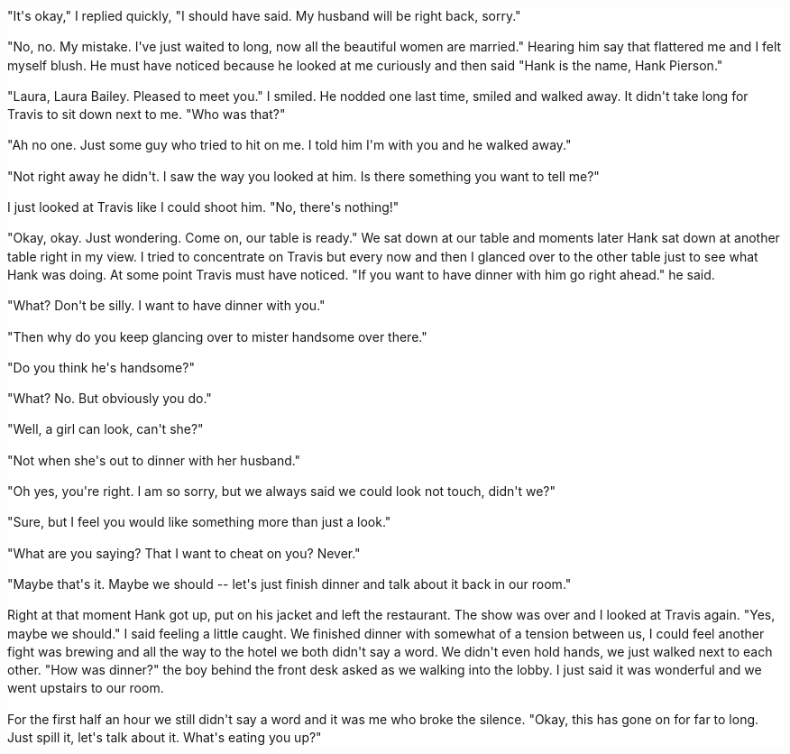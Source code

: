 "It's okay," I replied quickly, "I should have said. My husband will be right
back, sorry."

"No, no. My mistake. I've just waited to long, now all the beautiful women are
married." Hearing him say that flattered me and I felt myself blush. He must
have noticed because he looked at me curiously and then said "Hank is the name,
Hank Pierson."

"Laura, Laura Bailey. Pleased to meet you." I smiled. He nodded one last time,
smiled and walked away. It didn't take long for Travis to sit down next to me.
"Who was that?"

"Ah no one. Just some guy who tried to hit on me. I told him I'm with you and
he walked away."

"Not right away he didn't. I saw the way you looked at him. Is there something
you want to tell me?"

I just looked at Travis like I could shoot him. "No, there's nothing!"

"Okay, okay. Just wondering. Come on, our table is ready." We sat down at our
table and moments later Hank sat down at another table right in my view. I
tried to concentrate on Travis but every now and then I glanced over to the
other table just to see what Hank was doing. At some point Travis must have
noticed. "If you want to have dinner with him go right ahead." he said.

"What? Don't be silly. I want to have dinner with you."

"Then why do you keep glancing over to mister handsome over there."

"Do you think he's handsome?"

"What? No. But obviously you do."

"Well, a girl can look, can't she?"

"Not when she's out to dinner with her husband."

"Oh yes, you're right. I am so sorry, but we always said we could look not
touch, didn't we?"

"Sure, but I feel you would like something more than just a look."

"What are you saying? That I want to cheat on you? Never."

"Maybe that's it. Maybe we should -- let's just finish dinner and talk about it
back in our room."

Right at that moment Hank got up, put on his jacket and left the restaurant.
The show was over and I looked at Travis again. "Yes, maybe we should." I said
feeling a little caught. We finished dinner with somewhat of a tension between
us, I could feel another fight was brewing and all the way to the hotel we both
didn't say a word. We didn't even hold hands, we just walked next to each
other. "How was dinner?" the boy behind the front desk asked as we walking into
the lobby. I just said it was wonderful and we went upstairs to our room.

For the first half an hour we still didn't say a word and it was me who broke
the silence. "Okay, this has gone on for far to long. Just spill it, let's talk
about it. What's eating you up?"
